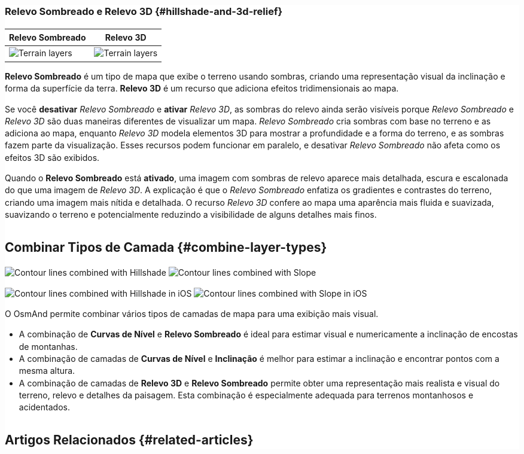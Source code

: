 
### Relevo Sombreado e Relevo 3D {#hillshade-and-3d-relief}

| Relevo Sombreado | Relevo 3D |
|--------|---------|
| ![Terrain layers](@site/static/img/plugins/online-maps/hillshade_3d_relief_1.png) | ![Terrain layers](@site/static/img/plugins/online-maps/hillshade_3d_relief_2.png) |

**Relevo Sombreado** é um tipo de mapa que exibe o terreno usando sombras, criando uma representação visual da inclinação e forma da superfície da terra.
**Relevo 3D** é um recurso que adiciona efeitos tridimensionais ao mapa.

Se você **desativar** *Relevo Sombreado* e **ativar** *Relevo 3D*, as sombras do relevo ainda serão visíveis porque *Relevo Sombreado* e *Relevo 3D* são duas maneiras diferentes de visualizar um mapa. *Relevo Sombreado* cria sombras com base no terreno e as adiciona ao mapa, enquanto *Relevo 3D* modela elementos 3D para mostrar a profundidade e a forma do terreno, e as sombras fazem parte da visualização. Esses recursos podem funcionar em paralelo, e desativar *Relevo Sombreado* não afeta como os efeitos 3D são exibidos.

Quando o **Relevo Sombreado** está **ativado**, uma imagem com sombras de relevo aparece mais detalhada, escura e escalonada do que uma imagem de *Relevo 3D*. A explicação é que o *Relevo Sombreado* enfatiza os gradientes e contrastes do terreno, criando uma imagem mais nítida e detalhada. O recurso *Relevo 3D* confere ao mapa uma aparência mais fluida e suavizada, suavizando o terreno e potencialmente reduzindo a visibilidade de alguns detalhes mais finos.


## Combinar Tipos de Camada {#combine-layer-types}

<Tabs groupId="operating-systems" queryString="current-os">

<TabItem value="android" label="Android">

![Contour lines combined with Hillshade](@site/static/img/plugins/contour-lines/4_hillshade_n_contour.png) ![Contour lines combined with Slope](@site/static/img/plugins/contour-lines/5_slope_n_contour.png)

</TabItem>

<TabItem value="ios" label="iOS">

![Contour lines combined with Hillshade in iOS](@site/static/img/plugins/contour-lines/ios_hillshade_n_cont_lines1.png) ![Contour lines combined with Slope in iOS](@site/static/img/plugins/contour-lines/ios_slope_n_cont_lines1.png)

</TabItem>

</Tabs>

O OsmAnd permite combinar vários tipos de camadas de mapa para uma exibição mais visual.

- A combinação de **Curvas de Nível** e **Relevo Sombreado** é ideal para estimar visual e numericamente a inclinação de encostas de montanhas.
- A combinação de camadas de **Curvas de Nível** e **Inclinação** é melhor para estimar a inclinação e encontrar pontos com a mesma altura.
- A combinação de camadas de **Relevo 3D** e **Relevo Sombreado** permite obter uma representação mais realista e visual do terreno, relevo e detalhes da paisagem. Esta combinação é especialmente adequada para terrenos montanhosos e acidentados.


## Artigos Relacionados {#related-articles}
